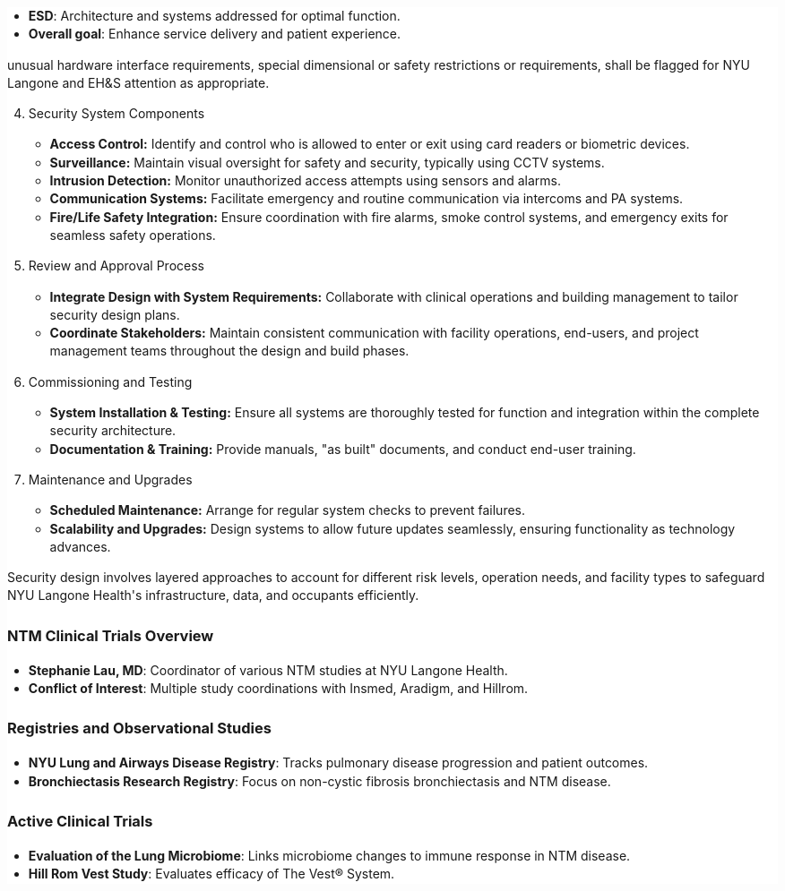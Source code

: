 - **ESD**: Architecture and systems addressed for optimal function.
- **Overall goal**: Enhance service delivery and patient experience.

 unusual hardware interface requirements, special dimensional or safety restrictions or requirements, shall be flagged for NYU Langone and EH&S attention as appropriate.

4. Security System Components
   - **Access Control:** Identify and control who is allowed to enter or exit using card readers or biometric devices.
   - **Surveillance:** Maintain visual oversight for safety and security, typically using CCTV systems.
   - **Intrusion Detection:** Monitor unauthorized access attempts using sensors and alarms.
   - **Communication Systems:** Facilitate emergency and routine communication via intercoms and PA systems.
   - **Fire/Life Safety Integration:** Ensure coordination with fire alarms, smoke control systems, and emergency exits for seamless safety operations.

5. Review and Approval Process
   - **Integrate Design with System Requirements:** Collaborate with clinical operations and building management to tailor security design plans.
   - **Coordinate Stakeholders:** Maintain consistent communication with facility operations, end-users, and project management teams throughout the design and build phases.

6. Commissioning and Testing
   - **System Installation & Testing:** Ensure all systems are thoroughly tested for function and integration within the complete security architecture.
   - **Documentation & Training:** Provide manuals, "as built" documents, and conduct end-user training.

7. Maintenance and Upgrades
   - **Scheduled Maintenance:** Arrange for regular system checks to prevent failures.
   - **Scalability and Upgrades:** Design systems to allow future updates seamlessly, ensuring functionality as technology advances.

Security design involves layered approaches to account for different risk levels, operation needs, and facility types to safeguard NYU Langone Health's infrastructure, data, and occupants efficiently.

### NTM Clinical Trials Overview

- **Stephanie Lau, MD**: Coordinator of various NTM studies at NYU Langone Health.
- **Conflict of Interest**: Multiple study coordinations with Insmed, Aradigm, and Hillrom.

### Registries and Observational Studies

- **NYU Lung and Airways Disease Registry**: Tracks pulmonary disease progression and patient outcomes.
- **Bronchiectasis Research Registry**: Focus on non-cystic fibrosis bronchiectasis and NTM disease.

### Active Clinical Trials

- **Evaluation of the Lung Microbiome**: Links microbiome changes to immune response in NTM disease.
- **Hill Rom Vest Study**: Evaluates efficacy of The Vest® System.

